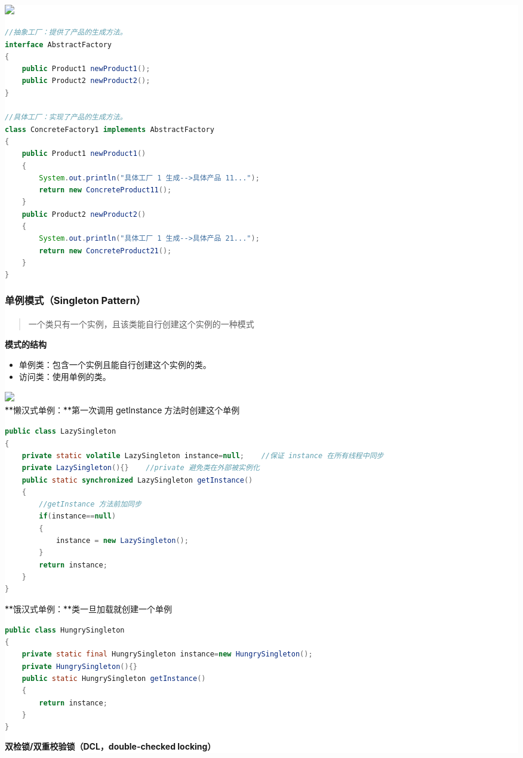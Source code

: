 ![](http://c.biancheng.net/uploads/allimg/181114/3-1Q11416002NW.gif#crop=0&crop=0&crop=1&crop=1&id=Xy7Yi&originHeight=576&originWidth=580&originalType=binary&ratio=1&rotation=0&showTitle=false&status=done&style=none&title=)
```java
//抽象工厂：提供了产品的生成方法。
interface AbstractFactory
{
    public Product1 newProduct1();
    public Product2 newProduct2();
}

//具体工厂：实现了产品的生成方法。
class ConcreteFactory1 implements AbstractFactory
{
    public Product1 newProduct1()
    {
        System.out.println("具体工厂 1 生成-->具体产品 11...");
        return new ConcreteProduct11();
    }
    public Product2 newProduct2()
    {
        System.out.println("具体工厂 1 生成-->具体产品 21...");
        return new ConcreteProduct21();
    }
}
```

### 单例模式（Singleton Pattern）
> 一个类只有一个实例，且该类能自行创建这个实例的一种模式



**模式的结构**

- 单例类：包含一个实例且能自行创建这个实例的类。
- 访问类：使用单例的类。

![](http://c.biancheng.net/uploads/allimg/181113/3-1Q1131K441K2.gif#crop=0&crop=0&crop=1&crop=1&id=yzwuV&originHeight=472&originWidth=550&originalType=binary&ratio=1&rotation=0&showTitle=false&status=done&style=none&title=)  <br />  **懒汉式单例：**第一次调用 getlnstance 方法时创建这个单例
```java
public class LazySingleton
{
    private static volatile LazySingleton instance=null;    //保证 instance 在所有线程中同步
    private LazySingleton(){}    //private 避免类在外部被实例化
    public static synchronized LazySingleton getInstance()
    {
        //getInstance 方法前加同步
        if(instance==null)
        {
            instance = new LazySingleton();
        }
        return instance;
    }
}
```
**饿汉式单例：**类一旦加载就创建一个单例
```java
public class HungrySingleton
{
    private static final HungrySingleton instance=new HungrySingleton();
    private HungrySingleton(){}
    public static HungrySingleton getInstance()
    {
        return instance;
    }
}
```
**双检锁/双重校验锁（DCL，double-checked locking）**
```java
```